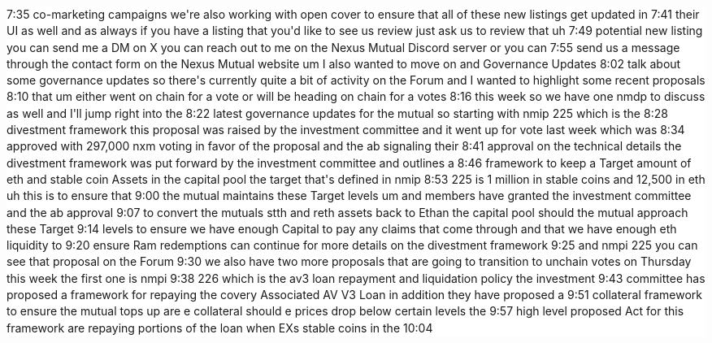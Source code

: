 7:35
co-marketing campaigns we're also working with open cover to ensure that all of these new listings get updated in
7:41
their UI as well and as always if you have a listing that you'd like to see us review just ask us to review that uh
7:49
potential new listing you can send me a DM on X you can reach out to me on the Nexus Mutual Discord server or you can
7:55
send us a message through the contact form on the Nexus Mutual website um I also wanted to move on and
Governance Updates
8:02
talk about some governance updates so there's currently quite a bit of activity on the Forum and I wanted to highlight some recent proposals
8:10
that um either went on chain for a vote or will be heading on chain for a votes
8:16
this week so we have one nmdp to discuss as well and I'll jump right into the
8:22
latest governance updates for the mutual so starting with nmip 225 which is the
8:28
divestment framework this proposal was raised by the investment committee and it went up for vote last week which was
8:34
approved with 297,000 nxm voting in favor of the proposal and the ab signaling their
8:41
approval on the technical details the divestment framework was put forward by the investment committee and outlines a
8:46
framework to keep a Target amount of eth and stable coin Assets in the capital pool the target that's defined in nmip
8:53
225 is 1 million in stable coins and 12,500 in eth uh this is to ensure that
9:00
the mutual maintains these Target levels um and members have granted the investment committee and the ab approval
9:07
to convert the mutuals stth and reth assets back to Ethan the capital pool should the mutual approach these Target
9:14
levels to ensure we have enough Capital to pay any claims that come through and that we have enough eth liquidity to
9:20
ensure Ram redemptions can continue for more details on the divestment framework
9:25
and nmpi 225 you can see that proposal on the Forum
9:30
we also have two more proposals that are going to transition to unchain votes on Thursday this week the first one is nmpi
9:38
226 which is the av3 loan repayment and liquidation policy the investment
9:43
committee has proposed a framework for repaying the covery Associated AV V3 Loan in addition they have proposed a
9:51
collateral framework to ensure the mutual tops up are e collateral should e prices drop below certain levels the
9:57
high level proposed Act for this framework are repaying portions of the loan when EXs stable coins in the
10:04